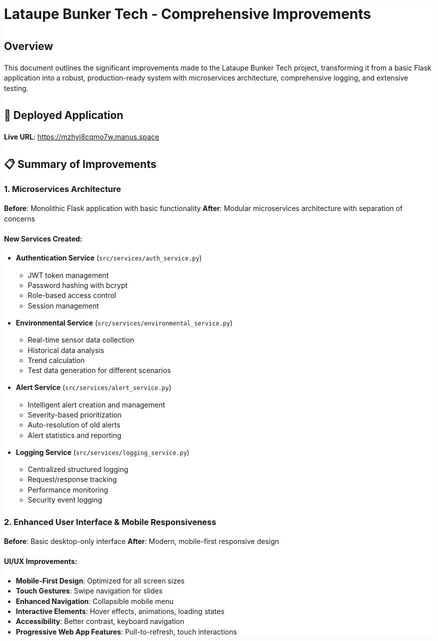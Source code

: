 # Lataupe Bunker Tech - Comprehensive Improvements

## Overview

This document outlines the significant improvements made to the Lataupe Bunker Tech project, transforming it from a basic Flask application into a robust, production-ready system with microservices architecture, comprehensive logging, and extensive testing.

## 🚀 Deployed Application

**Live URL**: https://mzhyi8cqmo7w.manus.space

## 📋 Summary of Improvements

### 1. Microservices Architecture

**Before**: Monolithic Flask application with basic functionality
**After**: Modular microservices architecture with separation of concerns

#### New Services Created:
- **Authentication Service** (`src/services/auth_service.py`)
  - JWT token management
  - Password hashing with bcrypt
  - Role-based access control
  - Session management

- **Environmental Service** (`src/services/environmental_service.py`)
  - Real-time sensor data collection
  - Historical data analysis
  - Trend calculation
  - Test data generation for different scenarios

- **Alert Service** (`src/services/alert_service.py`)
  - Intelligent alert creation and management
  - Severity-based prioritization
  - Auto-resolution of old alerts
  - Alert statistics and reporting

- **Logging Service** (`src/services/logging_service.py`)
  - Centralized structured logging
  - Request/response tracking
  - Performance monitoring
  - Security event logging

### 2. Enhanced User Interface & Mobile Responsiveness

**Before**: Basic desktop-only interface
**After**: Modern, mobile-first responsive design

#### UI/UX Improvements:
- **Mobile-First Design**: Optimized for all screen sizes
- **Touch Gestures**: Swipe navigation for slides
- **Enhanced Navigation**: Collapsible mobile menu
- **Interactive Elements**: Hover effects, animations, loading states
- **Accessibility**: Better contrast, keyboard navigation
- **Progressive Web App Features**: Pull-to-refresh, touch interactions
